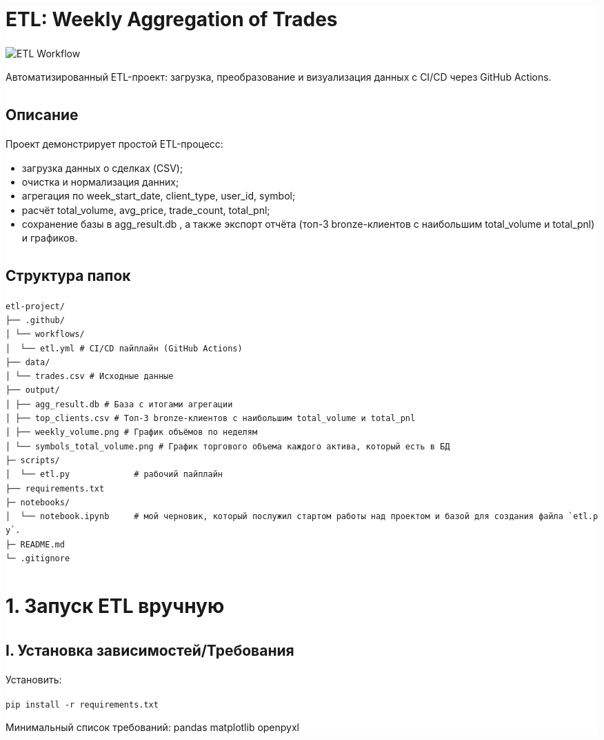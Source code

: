 # ETL: Weekly Aggregation of Trades
![ETL Workflow](https://github.com/8karpov/etl-project/actions/workflows/main.yml/badge.svg)

Автоматизированный ETL-проект: загрузка, преобразование и визуализация данных с CI/CD через GitHub Actions.
## Описание
Проект демонстрирует простой ETL-процесс:
- загрузка данных о сделках (CSV);
- очистка и нормализация данних;
- агрегация по week_start_date, client_type, user_id, symbol;
- расчёт total_volume, avg_price, trade_count, total_pnl;
- сохранение базы в agg_result.db , а также экспорт отчёта (топ-3 bronze-клиентов с наибольшим total_volume и total_pnl) и графиков.

## Структура папок
```plaintext
etl-project/
├── .github/
│ └── workflows/
│  └── etl.yml # CI/CD пайплайн (GitHub Actions)
├── data/
│ └── trades.csv # Исходные данные
├── output/
│ ├── agg_result.db # База с итогами агрегации
│ ├── top_clients.csv # Топ-3 bronze-клиентов с наибольшим total_volume и total_pnl
│ ├── weekly_volume.png # График объёмов по неделям
│ └── symbols_total_volume.png # График торгового объема каждого актива, который есть в БД
├─ scripts/
│  └── etl.py             # рабочий пайплайн
├── requirements.txt
├─ notebooks/
│  └── notebook.ipynb     # мой черновик, который послужил стартом работы над проектом и базой для создания файла `etl.py`.
├─ README.md
└─ .gitignore
```

# 1. Запуск ETL вручную
## I. Установка зависимостей/Требования
Установить:
```plaintext
pip install -r requirements.txt
```

Минимальный список требований:
pandas
matplotlib
openpyxl
